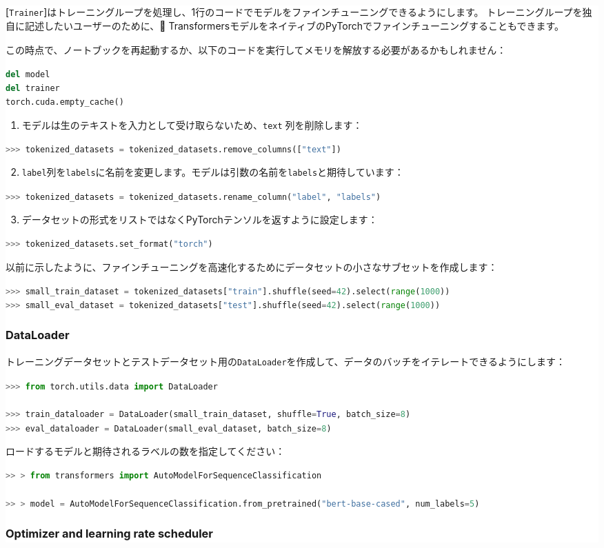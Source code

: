 <frameworkcontent>
<pt>
<Youtube id="Dh9CL8fyG80"/>

[`Trainer`]はトレーニングループを処理し、1行のコードでモデルをファインチューニングできるようにします。
トレーニングループを独自に記述したいユーザーのために、🤗 TransformersモデルをネイティブのPyTorchでファインチューニングすることもできます。

この時点で、ノートブックを再起動するか、以下のコードを実行してメモリを解放する必要があるかもしれません：

```py
del model
del trainer
torch.cuda.empty_cache()
```

1. モデルは生のテキストを入力として受け取らないため、`text` 列を削除します：

```py
>>> tokenized_datasets = tokenized_datasets.remove_columns(["text"])
```

2. `label`列を`labels`に名前を変更します。モデルは引数の名前を`labels`と期待しています：

```py
>>> tokenized_datasets = tokenized_datasets.rename_column("label", "labels")
```

3. データセットの形式をリストではなくPyTorchテンソルを返すように設定します：

```py
>>> tokenized_datasets.set_format("torch")
```

以前に示したように、ファインチューニングを高速化するためにデータセットの小さなサブセットを作成します：

```py
>>> small_train_dataset = tokenized_datasets["train"].shuffle(seed=42).select(range(1000))
>>> small_eval_dataset = tokenized_datasets["test"].shuffle(seed=42).select(range(1000))
```

### DataLoader

トレーニングデータセットとテストデータセット用の`DataLoader`を作成して、データのバッチをイテレートできるようにします：

```py
>>> from torch.utils.data import DataLoader

>>> train_dataloader = DataLoader(small_train_dataset, shuffle=True, batch_size=8)
>>> eval_dataloader = DataLoader(small_eval_dataset, batch_size=8)
```

ロードするモデルと期待されるラベルの数を指定してください：

```py
>> > from transformers import AutoModelForSequenceClassification

>> > model = AutoModelForSequenceClassification.from_pretrained("bert-base-cased", num_labels=5)
```

### Optimizer and learning rate scheduler
